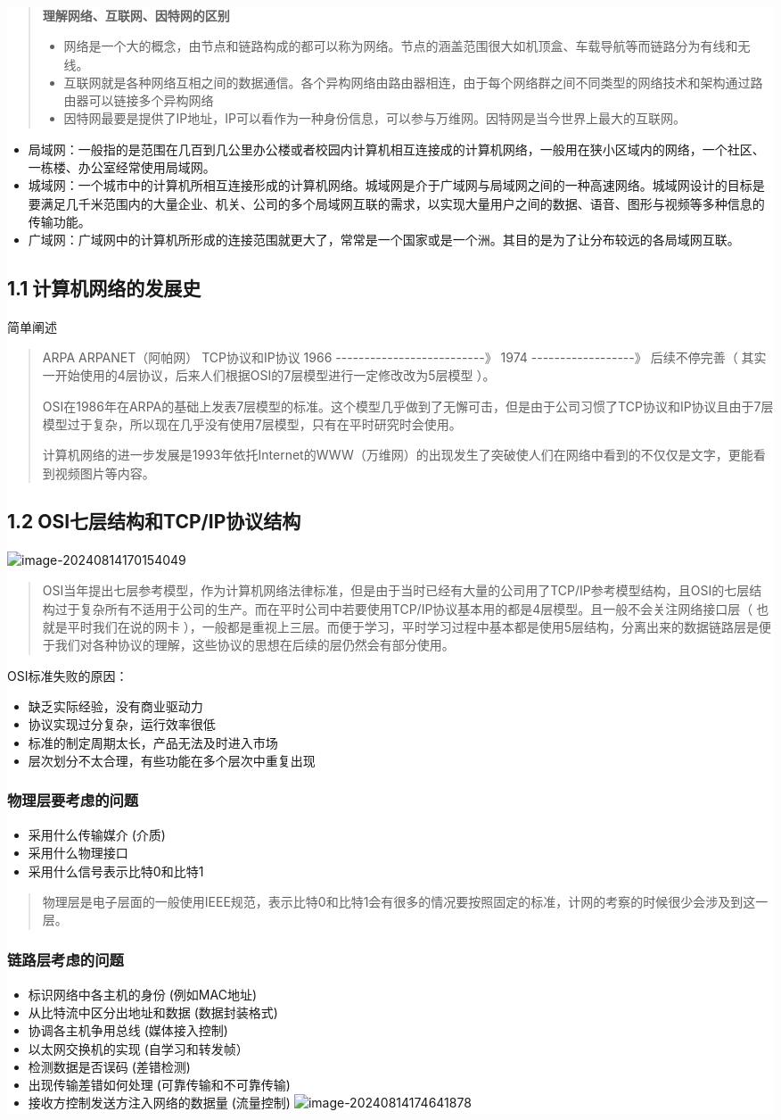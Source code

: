 > **理解网络、互联网、因特网的区别**
>
> - 网络是一个大的概念，由节点和链路构成的都可以称为网络。节点的涵盖范围很大如机顶盒、车载导航等而链路分为有线和无线。
> - 互联网就是各种网络互相之间的数据通信。各个异构网络由路由器相连，由于每个网络群之间不同类型的网络技术和架构通过路由器可以链接多个异构网络
> - 因特网最要是提供了IP地址，IP可以看作为一种身份信息，可以参与万维网。因特网是当今世界上最大的互联网。

- 局域网：一般指的是范围在几百到几公里办公楼或者校园内计算机相互连接成的计算机网络，一般用在狭小区域内的网络，一个社区、一栋楼、办公室经常使用局域网。
- 城域网：一个城市中的计算机所相互连接形成的计算机网络。城域网是介于广域网与局域网之间的一种高速网络。城域网设计的目标是要满足几千米范围内的大量企业、机关、公司的多个局域网互联的需求，以实现大量用户之间的数据、语音、图形与视频等多种信息的传输功能。
- 广域网：广域网中的计算机所形成的连接范围就更大了，常常是一个国家或是一个洲。其目的是为了让分布较远的各局域网互联。



## 1.1 计算机网络的发展史

简单阐述

> ARPA  ARPANET（阿帕网）     TCP协议和IP协议
> 1966    --------------------------》   1974     ------------------》  后续不停完善（ 其实一开始使用的4层协议，后来人们根据OSI的7层模型进行一定修改改为5层模型 ）。
>
> OSI在1986年在ARPA的基础上发表7层模型的标准。这个模型几乎做到了无懈可击，但是由于公司习惯了TCP协议和IP协议且由于7层模型过于复杂，所以现在几乎没有使用7层模型，只有在平时研究时会使用。
>
> 计算机网络的进一步发展是1993年依托Internet的WWW（万维网）的出现发生了突破使人们在网络中看到的不仅仅是文字，更能看到视频图片等内容。



## 1.2 OSI七层结构和TCP/IP协议结构

![image-20240814170154049](https://raw.githubusercontent.com/moyangsun/ty_assist/main/img/MatLab202408141701130.png)

> ​		OSI当年提出七层参考模型，作为计算机网络法律标准，但是由于当时已经有大量的公司用了TCP/IP参考模型结构，且OSI的七层结构过于复杂所有不适用于公司的生产。而在平时公司中若要使用TCP/IP协议基本用的都是4层模型。且一般不会关注网络接口层（ 也就是平时我们在说的网卡 ），一般都是重视上三层。而便于学习，平时学习过程中基本都是使用5层结构，分离出来的数据链路层是便于我们对各种协议的理解，这些协议的思想在后续的层仍然会有部分使用。

OSI标准失败的原因：

- 缺乏实际经验，没有商业驱动力
- 协议实现过分复杂，运行效率很低
- 标准的制定周期太长，产品无法及时进入市场
- 层次划分不太合理，有些功能在多个层次中重复出现

### 物理层要考虑的问题

- 采用什么传输媒介 (介质)
- 采用什么物理接口
- 采用什么信号表示比特0和比特1

> 物理层是电子层面的一般使用IEEE规范，表示比特0和比特1会有很多的情况要按照固定的标准，计网的考察的时候很少会涉及到这一层。

### 链路层考虑的问题

- 标识网络中各主机的身份 (例如MAC地址)
- 从比特流中区分出地址和数据 (数据封装格式)
- 协调各主机争用总线 (媒体接入控制)
- 以太网交换机的实现 (自学习和转发帧）
- 检测数据是否误码 (差错检测)
- 出现传输差错如何处理 (可靠传输和不可靠传输)
- 接收方控制发送方注入网络的数据量 (流量控制)
![image-20240814174641878](https://raw.githubusercontent.com/moyangsun/ty_assist/main/img/MatLab202408141746924.png)
